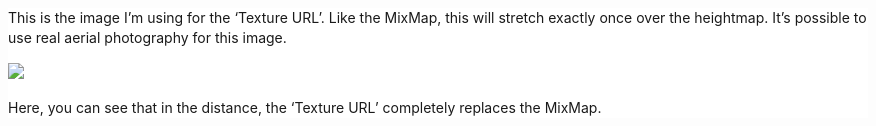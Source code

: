 This is the image I’m using for the ‘Texture URL’. Like the MixMap, this will stretch exactly once over the heightmap. It’s possible to use real aerial photography for this image.

![](http://vwf.adlnet.gov/r/wp-content/uploads/documentation/tutorials/./images/terrain/mountain.png)

Here, you can see that in the distance, the ‘Texture URL’ completely replaces the MixMap.


